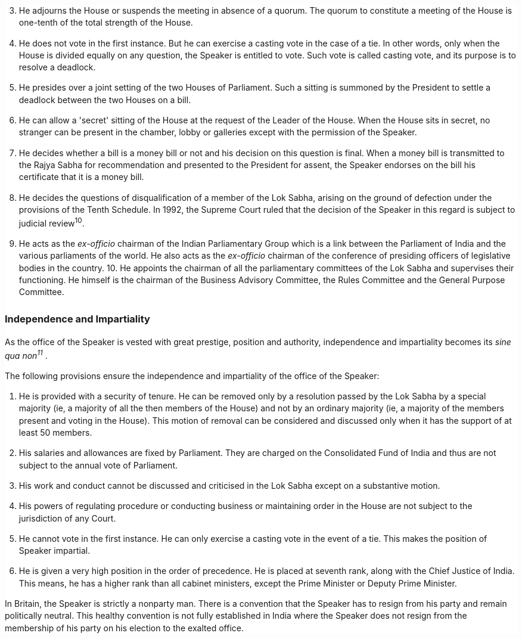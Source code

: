 3. He adjourns the House or suspends the meeting in absence of a quorum. The quorum to constitute a meeting of the House is one-tenth of the total strength of the House.

4. He does not vote in the first instance. But he can exercise a casting vote in the case of a tie. In other words, only when the House is divided equally on any question, the Speaker is entitled to vote. Such vote is called casting vote, and its purpose is to resolve a deadlock.

5. He presides over a joint setting of the two Houses of Parliament. Such a sitting is summoned by the President to settle a deadlock between the two Houses on a bill.

6. He can allow a 'secret' sitting of the House at the request of the Leader of the House. When the House sits in secret, no stranger can be present in the chamber, lobby or galleries except with the permission of the Speaker.

7. He decides whether a bill is a money bill or not and his decision on this question is final. When a money bill is transmitted to the Rajya Sabha for recommendation and presented to the President for assent, the Speaker endorses on the bill his certificate that it is a money bill.

8. He decides the questions of disqualification of a member of the Lok Sabha, arising on the ground of defection under the provisions of the Tenth Schedule. In 1992, the Supreme Court ruled that the decision of the Speaker in this regard is subject to judicial review<sup>10</sup>.

9. He acts as the *ex-officio* chairman of the Indian Parliamentary Group which is a link between the Parliament of India and the various parliaments of the world. He also acts as the *ex-officio* chairman of the conference of presiding officers of legislative bodies in the country. 10. He appoints the chairman of all the parliamentary committees of the Lok Sabha and supervises their functioning. He himself is the chairman of the Business Advisory Committee, the Rules Committee and the General Purpose Committee.

### **Independence and Impartiality**

As the office of the Speaker is vested with great prestige, position and authority, independence and impartiality becomes its *sine qua non<sup>11</sup>* .

The following provisions ensure the independence and impartiality of the office of the Speaker:

1. He is provided with a security of tenure. He can be removed only by a resolution passed by the Lok Sabha by a special majority (ie, a majority of all the then members of the House) and not by an ordinary majority (ie, a majority of the members present and voting in the House). This motion of removal can be considered and discussed only when it has the support of at least 50 members.

2. His salaries and allowances are fixed by Parliament. They are charged on the Consolidated Fund of India and thus are not subject to the annual vote of Parliament.

3. His work and conduct cannot be discussed and criticised in the Lok Sabha except on a substantive motion.

4. His powers of regulating procedure or conducting business or maintaining order in the House are not subject to the jurisdiction of any Court.

5. He cannot vote in the first instance. He can only exercise a casting vote in the event of a tie. This makes the position of Speaker impartial.

6. He is given a very high position in the order of precedence. He is placed at seventh rank, along with the Chief Justice of India. This means, he has a higher rank than all cabinet ministers, except the Prime Minister or Deputy Prime Minister.

In Britain, the Speaker is strictly a nonparty man. There is a convention that the Speaker has to resign from his party and remain politically neutral. This healthy convention is not fully established in India where the Speaker does not resign from the membership of his party on his election to the exalted office.
